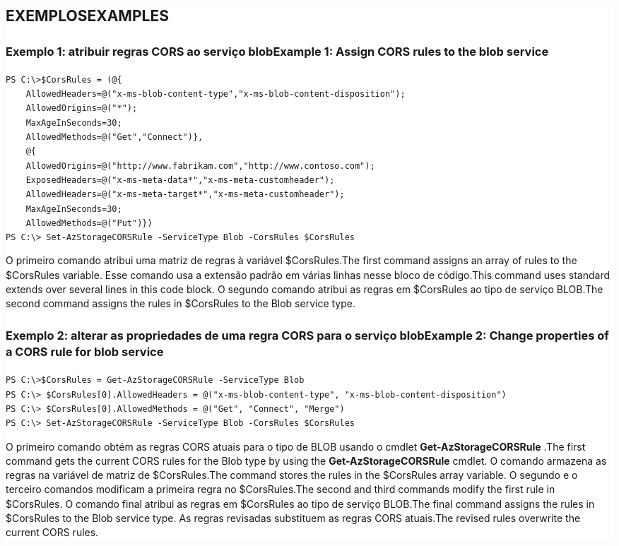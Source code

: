 ## <span data-ttu-id="2d51e-110">EXEMPLOS</span><span class="sxs-lookup"><span data-stu-id="2d51e-110">EXAMPLES</span></span>

### <span data-ttu-id="2d51e-111">Exemplo 1: atribuir regras CORS ao serviço blob</span><span class="sxs-lookup"><span data-stu-id="2d51e-111">Example 1: Assign CORS rules to the blob service</span></span>
```
PS C:\>$CorsRules = (@{
    AllowedHeaders=@("x-ms-blob-content-type","x-ms-blob-content-disposition");
    AllowedOrigins=@("*");
    MaxAgeInSeconds=30;
    AllowedMethods=@("Get","Connect")},
    @{
    AllowedOrigins=@("http://www.fabrikam.com","http://www.contoso.com"); 
    ExposedHeaders=@("x-ms-meta-data*","x-ms-meta-customheader"); 
    AllowedHeaders=@("x-ms-meta-target*","x-ms-meta-customheader");
    MaxAgeInSeconds=30;
    AllowedMethods=@("Put")})
PS C:\> Set-AzStorageCORSRule -ServiceType Blob -CorsRules $CorsRules
```

<span data-ttu-id="2d51e-112">O primeiro comando atribui uma matriz de regras à variável $CorsRules.</span><span class="sxs-lookup"><span data-stu-id="2d51e-112">The first command assigns an array of rules to the $CorsRules variable.</span></span>
<span data-ttu-id="2d51e-113">Esse comando usa a extensão padrão em várias linhas nesse bloco de código.</span><span class="sxs-lookup"><span data-stu-id="2d51e-113">This command uses standard extends over several lines in this code block.</span></span>
<span data-ttu-id="2d51e-114">O segundo comando atribui as regras em $CorsRules ao tipo de serviço BLOB.</span><span class="sxs-lookup"><span data-stu-id="2d51e-114">The second command assigns the rules in $CorsRules to the Blob service type.</span></span>

### <span data-ttu-id="2d51e-115">Exemplo 2: alterar as propriedades de uma regra CORS para o serviço blob</span><span class="sxs-lookup"><span data-stu-id="2d51e-115">Example 2: Change properties of a CORS rule for blob service</span></span>
```
PS C:\>$CorsRules = Get-AzStorageCORSRule -ServiceType Blob
PS C:\> $CorsRules[0].AllowedHeaders = @("x-ms-blob-content-type", "x-ms-blob-content-disposition")
PS C:\> $CorsRules[0].AllowedMethods = @("Get", "Connect", "Merge")
PS C:\> Set-AzStorageCORSRule -ServiceType Blob -CorsRules $CorsRules
```

<span data-ttu-id="2d51e-116">O primeiro comando obtém as regras CORS atuais para o tipo de BLOB usando o cmdlet **Get-AzStorageCORSRule** .</span><span class="sxs-lookup"><span data-stu-id="2d51e-116">The first command gets the current CORS rules for the Blob type by using the **Get-AzStorageCORSRule** cmdlet.</span></span>
<span data-ttu-id="2d51e-117">O comando armazena as regras na variável de matriz de $CorsRules.</span><span class="sxs-lookup"><span data-stu-id="2d51e-117">The command stores the rules in the $CorsRules array variable.</span></span>
<span data-ttu-id="2d51e-118">O segundo e o terceiro comandos modificam a primeira regra no $CorsRules.</span><span class="sxs-lookup"><span data-stu-id="2d51e-118">The second and third commands modify the first rule in $CorsRules.</span></span>
<span data-ttu-id="2d51e-119">O comando final atribui as regras em $CorsRules ao tipo de serviço BLOB.</span><span class="sxs-lookup"><span data-stu-id="2d51e-119">The final command assigns the rules in $CorsRules to the Blob service type.</span></span>
<span data-ttu-id="2d51e-120">As regras revisadas substituem as regras CORS atuais.</span><span class="sxs-lookup"><span data-stu-id="2d51e-120">The revised rules overwrite the current CORS rules.</span></span>
